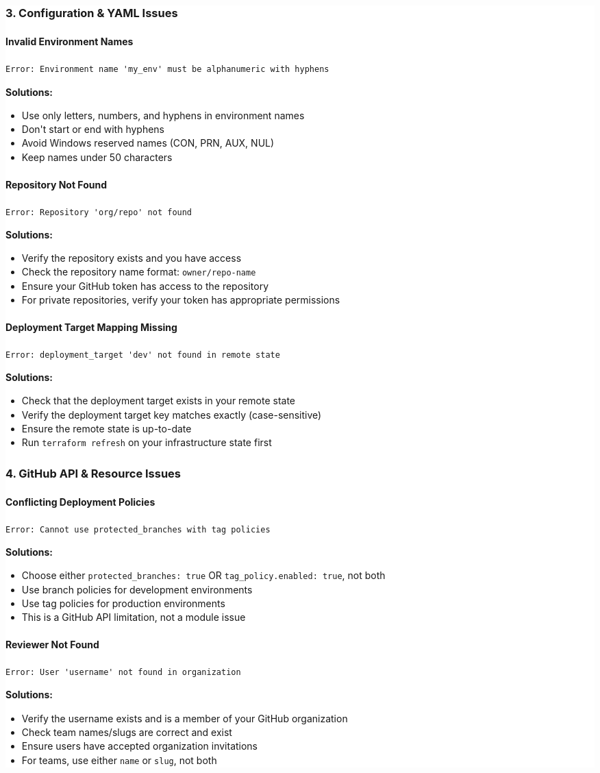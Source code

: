 ### **3. Configuration & YAML Issues**

#### **Invalid Environment Names**
```
Error: Environment name 'my_env' must be alphanumeric with hyphens
```

**Solutions:**
- Use only letters, numbers, and hyphens in environment names
- Don't start or end with hyphens
- Avoid Windows reserved names (CON, PRN, AUX, NUL)
- Keep names under 50 characters

#### **Repository Not Found**
```
Error: Repository 'org/repo' not found
```

**Solutions:**
- Verify the repository exists and you have access
- Check the repository name format: `owner/repo-name`
- Ensure your GitHub token has access to the repository
- For private repositories, verify your token has appropriate permissions

#### **Deployment Target Mapping Missing**
```
Error: deployment_target 'dev' not found in remote state
```

**Solutions:**
- Check that the deployment target exists in your remote state
- Verify the deployment target key matches exactly (case-sensitive)
- Ensure the remote state is up-to-date
- Run `terraform refresh` on your infrastructure state first

### **4. GitHub API & Resource Issues**

#### **Conflicting Deployment Policies**
```
Error: Cannot use protected_branches with tag policies
```

**Solutions:**
- Choose either `protected_branches: true` OR `tag_policy.enabled: true`, not both
- Use branch policies for development environments
- Use tag policies for production environments
- This is a GitHub API limitation, not a module issue

#### **Reviewer Not Found**
```
Error: User 'username' not found in organization
```

**Solutions:**
- Verify the username exists and is a member of your GitHub organization
- Check team names/slugs are correct and exist
- Ensure users have accepted organization invitations
- For teams, use either `name` or `slug`, not both
